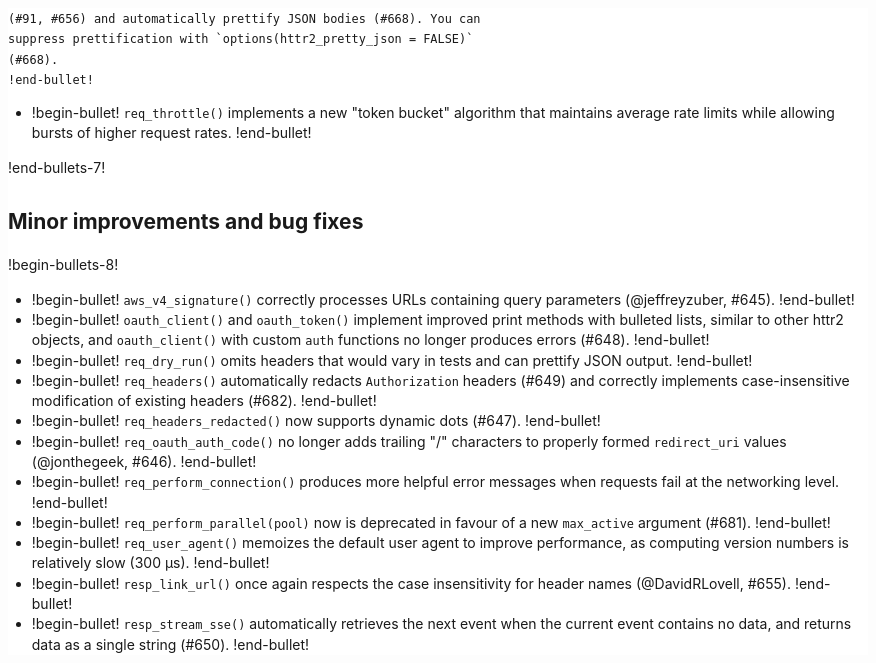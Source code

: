     (#91, #656) and automatically prettify JSON bodies (#668). You can
    suppress prettification with `options(httr2_pretty_json = FALSE)`
    (#668).
    !end-bullet!
-   !begin-bullet!
    `req_throttle()` implements a new "token bucket" algorithm that
    maintains average rate limits while allowing bursts of higher
    request rates.
    !end-bullet!

!end-bullets-7!

## Minor improvements and bug fixes

!begin-bullets-8!

-   !begin-bullet!
    `aws_v4_signature()` correctly processes URLs containing query
    parameters (@jeffreyzuber, #645).
    !end-bullet!
-   !begin-bullet!
    `oauth_client()` and `oauth_token()` implement improved print
    methods with bulleted lists, similar to other httr2 objects, and
    `oauth_client()` with custom `auth` functions no longer produces
    errors (#648).
    !end-bullet!
-   !begin-bullet!
    `req_dry_run()` omits headers that would vary in tests and can
    prettify JSON output.
    !end-bullet!
-   !begin-bullet!
    `req_headers()` automatically redacts `Authorization` headers (#649)
    and correctly implements case-insensitive modification of existing
    headers (#682).
    !end-bullet!
-   !begin-bullet!
    `req_headers_redacted()` now supports dynamic dots (#647).
    !end-bullet!
-   !begin-bullet!
    `req_oauth_auth_code()` no longer adds trailing "/" characters to
    properly formed `redirect_uri` values (@jonthegeek, #646).
    !end-bullet!
-   !begin-bullet!
    `req_perform_connection()` produces more helpful error messages when
    requests fail at the networking level.
    !end-bullet!
-   !begin-bullet!
    `req_perform_parallel(pool)` now is deprecated in favour of a new
    `max_active` argument (#681).
    !end-bullet!
-   !begin-bullet!
    `req_user_agent()` memoizes the default user agent to improve
    performance, as computing version numbers is relatively slow (300
    µs).
    !end-bullet!
-   !begin-bullet!
    `resp_link_url()` once again respects the case insensitivity for
    header names (@DavidRLovell, #655).
    !end-bullet!
-   !begin-bullet!
    `resp_stream_sse()` automatically retrieves the next event when the
    current event contains no data, and returns data as a single string
    (#650).
    !end-bullet!